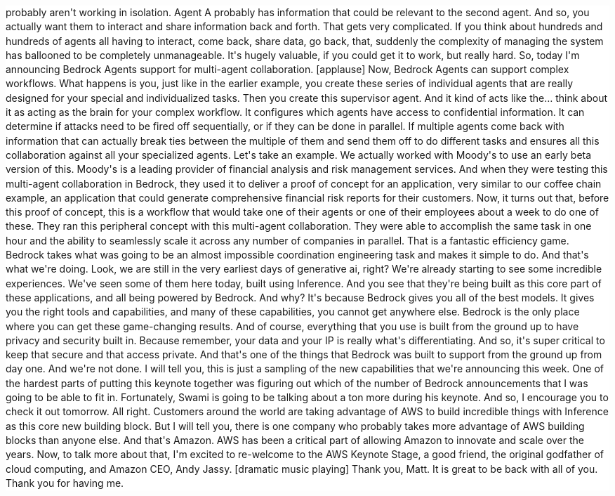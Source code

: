 probably aren't working in isolation. Agent A probably has information that could be relevant to the second agent.
And so, you actually want them to interact and share information back and forth.
That gets very complicated. If you think about hundreds and hundreds of agents all having to interact, come back, share data, go back,
that, suddenly the complexity of managing the system has ballooned to be completely unmanageable.
It's hugely valuable, if you could get it to work, but really hard. So, today I'm announcing
Bedrock Agents support for multi-agent collaboration. [applause]
Now, Bedrock Agents can support complex workflows. What happens is you, just like in the earlier example,
you create these series of individual agents that are really designed for your special and individualized tasks.
Then you create this supervisor agent. And it kind of acts like the… think about it as acting as the brain for your complex workflow.
It configures which agents have access to confidential information. It can determine if attacks need to be fired off sequentially,
or if they can be done in parallel. If multiple agents come back with information that can actually break ties between the multiple of them
and send them off to do different tasks and ensures all this collaboration against all your specialized agents.
Let's take an example. We actually worked with Moody's to use an early beta version of this.
Moody's is a leading provider of financial analysis and risk management services.
And when they were testing this multi-agent collaboration in Bedrock, they used it to deliver a proof of concept for an application,
very similar to our coffee chain example, an application that could generate comprehensive financial risk reports for their customers.
Now, it turns out that, before this proof of concept, this is a workflow that would take one of their agents
or one of their employees about a week to do one of these. They ran this peripheral concept with this multi-agent collaboration.
They were able to accomplish the same task in one hour and the ability to seamlessly scale it across any number of companies in parallel.
That is a fantastic efficiency game. Bedrock takes what was going to be an almost impossible coordination
engineering task and makes it simple to do. And that's what we're doing. Look, we are still in the very earliest days of generative ai, right?
We're already starting to see some incredible experiences. We've seen some of them here today, built using Inference.
And you see that they're being built as this core part of these applications, and all being powered by Bedrock.
And why? It's because Bedrock gives you all of the best models. It gives you the right tools and capabilities,
and many of these capabilities, you cannot get anywhere else. Bedrock is the only place where you can get these game-changing results.
And of course, everything that you use is built from the ground up to have privacy and security built in.
Because remember, your data and your IP is really what's differentiating. And so, it's super critical to keep that secure and that access private.
And that's one of the things that Bedrock was built to support from the ground up from day one. And we're not done.
I will tell you, this is just a sampling of the new capabilities that we're announcing this week. One of the hardest parts of putting this keynote together
was figuring out which of the number of Bedrock announcements that I was going to be able to fit in. Fortunately, Swami is going to be talking about a ton more
during his keynote. And so, I encourage you to check it out tomorrow.
All right. Customers around the world are taking advantage of AWS to build incredible things with Inference
as this core new building block. But I will tell you, there is one company
who probably takes more advantage of AWS building blocks than anyone else. And that's Amazon.
AWS has been a critical part of allowing Amazon to innovate and scale over the years.
Now, to talk more about that, I'm excited to re-welcome to the AWS Keynote Stage, a good friend,
the original godfather of cloud computing, and Amazon CEO, Andy Jassy.
[dramatic music playing]
Thank you, Matt. It is great to be back with all of you. Thank you for having me.